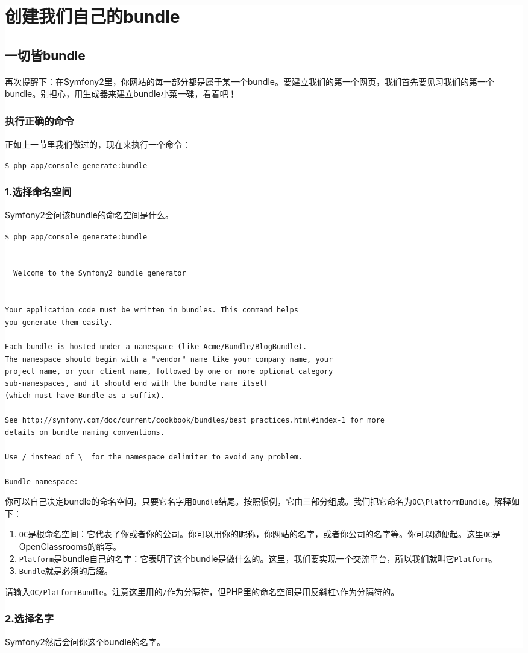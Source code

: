 # 创建我们自己的bundle #

## 一切皆bundle ##

再次提醒下：在Symfony2里，你网站的每一部分都是属于某一个bundle。要建立我们的第一个网页，我们首先要见习我们的第一个bundle。别担心，用生成器来建立bundle小菜一碟，看着吧！

### 执行正确的命令 ###

正如上一节里我们做过的，现在来执行一个命令：

``` shell
$ php app/console generate:bundle
```

### 1.选择命名空间 ###

Symfony2会问该bundle的命名空间是什么。

``` shell
$ php app/console generate:bundle
                                            

  Welcome to the Symfony2 bundle generator


Your application code must be written in bundles. This command helps
you generate them easily.

Each bundle is hosted under a namespace (like Acme/Bundle/BlogBundle).
The namespace should begin with a "vendor" name like your company name, your
project name, or your client name, followed by one or more optional category
sub-namespaces, and it should end with the bundle name itself
(which must have Bundle as a suffix).

See http://symfony.com/doc/current/cookbook/bundles/best_practices.html#index-1 for more
details on bundle naming conventions.

Use / instead of \  for the namespace delimiter to avoid any problem.

Bundle namespace:
```

你可以自己决定bundle的命名空间，只要它名字用`Bundle`结尾。按照惯例，它由三部分组成。我们把它命名为`OC\PlatformBundle`。解释如下：

1. `OC`是根命名空间：它代表了你或者你的公司。你可以用你的昵称，你网站的名字，或者你公司的名字等。你可以随便起。这里`OC`是OpenClassrooms的缩写。
2. `Platform`是bundle自己的名字：它表明了这个bundle是做什么的。这里，我们要实现一个交流平台，所以我们就叫它`Platform`。
3. `Bundle`就是必须的后缀。

请输入`OC/PlatformBundle`。注意这里用的`/`作为分隔符，但PHP里的命名空间是用反斜杠`\`作为分隔符的。

### 2.选择名字 ###

Symfony2然后会问你这个bundle的名字。
